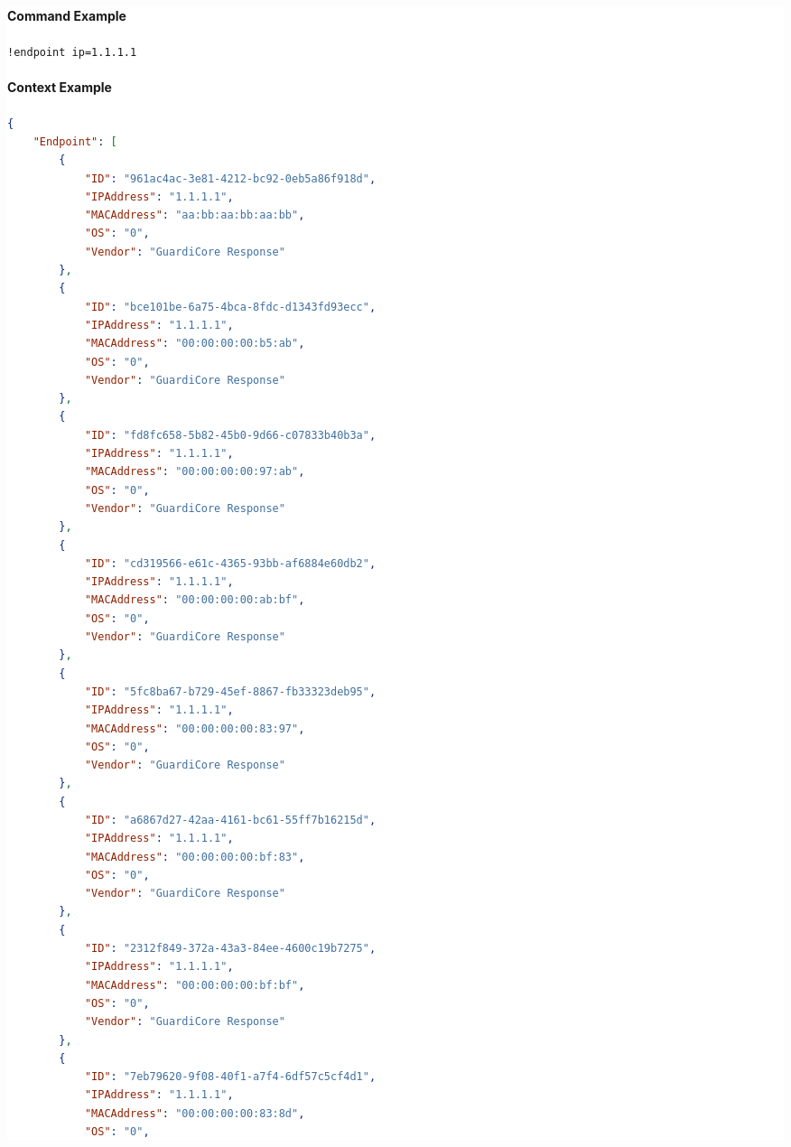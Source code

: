 
#### Command Example

```!endpoint ip=1.1.1.1```

#### Context Example

```json
{
    "Endpoint": [
        {
            "ID": "961ac4ac-3e81-4212-bc92-0eb5a86f918d",
            "IPAddress": "1.1.1.1",
            "MACAddress": "aa:bb:aa:bb:aa:bb",
            "OS": "0",
            "Vendor": "GuardiCore Response"
        },
        {
            "ID": "bce101be-6a75-4bca-8fdc-d1343fd93ecc",
            "IPAddress": "1.1.1.1",
            "MACAddress": "00:00:00:00:b5:ab",
            "OS": "0",
            "Vendor": "GuardiCore Response"
        },
        {
            "ID": "fd8fc658-5b82-45b0-9d66-c07833b40b3a",
            "IPAddress": "1.1.1.1",
            "MACAddress": "00:00:00:00:97:ab",
            "OS": "0",
            "Vendor": "GuardiCore Response"
        },
        {
            "ID": "cd319566-e61c-4365-93bb-af6884e60db2",
            "IPAddress": "1.1.1.1",
            "MACAddress": "00:00:00:00:ab:bf",
            "OS": "0",
            "Vendor": "GuardiCore Response"
        },
        {
            "ID": "5fc8ba67-b729-45ef-8867-fb33323deb95",
            "IPAddress": "1.1.1.1",
            "MACAddress": "00:00:00:00:83:97",
            "OS": "0",
            "Vendor": "GuardiCore Response"
        },
        {
            "ID": "a6867d27-42aa-4161-bc61-55ff7b16215d",
            "IPAddress": "1.1.1.1",
            "MACAddress": "00:00:00:00:bf:83",
            "OS": "0",
            "Vendor": "GuardiCore Response"
        },
        {
            "ID": "2312f849-372a-43a3-84ee-4600c19b7275",
            "IPAddress": "1.1.1.1",
            "MACAddress": "00:00:00:00:bf:bf",
            "OS": "0",
            "Vendor": "GuardiCore Response"
        },
        {
            "ID": "7eb79620-9f08-40f1-a7f4-6df57c5cf4d1",
            "IPAddress": "1.1.1.1",
            "MACAddress": "00:00:00:00:83:8d",
            "OS": "0",
```